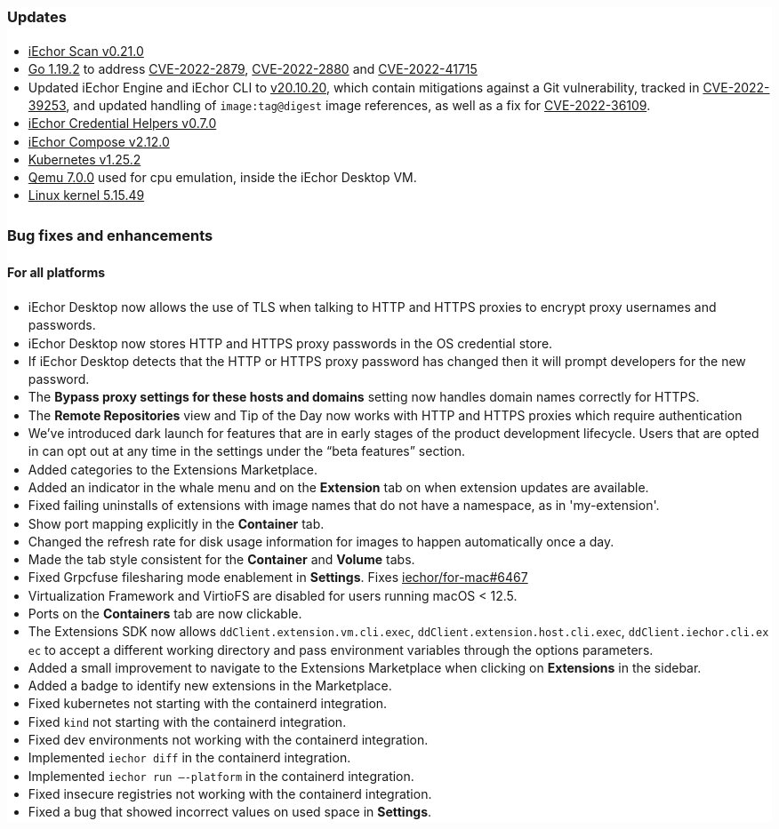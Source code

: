 ### Updates

- [iEchor Scan v0.21.0](https://github.com/iechor/scan-cli-plugin/releases/tag/v0.21.0)
- [Go 1.19.2](https://github.com/golang/go/releases/tag/go1.19.2) to address [CVE-2022-2879](https://www.cve.org/CVERecord?id=CVE-2022-2879), [CVE-2022-2880](https://www.cve.org/CVERecord?id=CVE-2022-2880) and [CVE-2022-41715](https://www.cve.org/CVERecord?id=CVE-2022-41715)
- Updated iEchor Engine and iEchor CLI to [v20.10.20](../engine/release-notes/20.10.md#201020),
  which contain mitigations against a Git vulnerability, tracked in [CVE-2022-39253](https://cve.mitre.org/cgi-bin/cvename.cgi?name=CVE-2022-39253),
  and updated handling of `image:tag@digest` image references, as well as a fix for [CVE-2022-36109](https://cve.mitre.org/cgi-bin/cvename.cgi?name=CVE-2022-36109).
- [iEchor Credential Helpers v0.7.0](https://github.com/iechor/iechor-credential-helpers/releases/tag/v0.7.0)
- [iEchor Compose v2.12.0](https://github.com/iechor/compose/releases/tag/v2.12.0)
- [Kubernetes v1.25.2](https://github.com/kubernetes/kubernetes/releases/tag/v1.25.2)
- [Qemu 7.0.0](https://wiki.qemu.org/ChangeLog/7.0) used for cpu emulation, inside the iEchor Desktop VM.
- [Linux kernel 5.15.49](https://hub.iechor.com/layers/iechor/for-desktop-kernel/5.15.49-13422a825f833d125942948cf8a8688cef721ead/images/sha256-ebf1f6f0cb58c70eaa260e9d55df7c43968874d62daced966ef6a5c5cd96b493?context=explore)

### Bug fixes and enhancements

#### For all platforms

- iEchor Desktop now allows the use of TLS when talking to HTTP and HTTPS proxies to encrypt proxy usernames and passwords.
- iEchor Desktop now stores HTTP and HTTPS proxy passwords in the OS credential store.
- If iEchor Desktop detects that the HTTP or HTTPS proxy password has changed then it will prompt developers for the new password.
- The **Bypass proxy settings for these hosts and domains** setting now handles domain names correctly for HTTPS.
- The **Remote Repositories** view and Tip of the Day now works with HTTP and HTTPS proxies which require authentication
- We’ve introduced dark launch for features that are in early stages of the product development lifecycle. Users that are opted in can opt out at any time in the settings under the “beta features” section.
- Added categories to the Extensions Marketplace.
- Added an indicator in the whale menu and on the **Extension** tab on when extension updates are available.
- Fixed failing uninstalls of extensions with image names that do not have a namespace, as in 'my-extension'.
- Show port mapping explicitly in the **Container** tab.
- Changed the refresh rate for disk usage information for images to happen automatically once a day.
- Made the tab style consistent for the **Container** and **Volume** tabs.
- Fixed Grpcfuse filesharing mode enablement in **Settings**. Fixes [iechor/for-mac#6467](https://github.com/iechor/for-mac/issues/6467)
- Virtualization Framework and VirtioFS are disabled for users running macOS < 12.5.
- Ports on the **Containers** tab are now clickable.
- The Extensions SDK now allows `ddClient.extension.vm.cli.exec`, `ddClient.extension.host.cli.exec`, `ddClient.iechor.cli.exec` to accept a different working directory and pass environment variables through the options parameters.
- Added a small improvement to navigate to the Extensions Marketplace when clicking on **Extensions** in the sidebar.
- Added a badge to identify new extensions in the Marketplace.
- Fixed kubernetes not starting with the containerd integration.
- Fixed `kind` not starting with the containerd integration.
- Fixed dev environments not working with the containerd integration.
- Implemented `iechor diff` in the containerd integration.
- Implemented `iechor run —-platform` in the containerd integration.
- Fixed insecure registries not working with the containerd integration.
- Fixed a bug that showed incorrect values on used space in **Settings**.